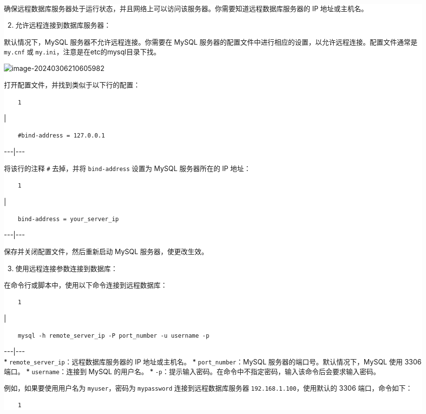 确保远程数据库服务器处于运行状态，并且网络上可以访问该服务器。你需要知道远程数据库服务器的 IP 地址或主机名。

  2. 允许远程连接到数据库服务器：

默认情况下，MySQL 服务器不允许远程连接。你需要在 MySQL 服务器的配置文件中进行相应的设置，以允许远程连接。配置文件通常是 `my.cnf` 或
`my.ini`，注意是在etc的mysql目录下找。

![image-20240306210605982](https://z0l0y.github.io//2024/03/11/2/image-20240306210605982.png)

打开配置文件，并找到类似于以下行的配置：

    
        1  
    

|

    
        #bind-address = 127.0.0.1  
      
  
---|---  
  
将该行的注释 `#` 去掉，并将 `bind-address` 设置为 MySQL 服务器所在的 IP 地址：

    
        1  
    

|

    
        bind-address = your_server_ip  
      
  
---|---  
  
保存并关闭配置文件，然后重新启动 MySQL 服务器，使更改生效。

  3. 使用远程连接参数连接到数据库：

在命令行或脚本中，使用以下命令连接到远程数据库：

    
        1  
    

|

    
        mysql -h remote_server_ip -P port_number -u username -p  
      
  
---|---  
     * `remote_server_ip`：远程数据库服务器的 IP 地址或主机名。
     * `port_number`：MySQL 服务器的端口号。默认情况下，MySQL 使用 3306 端口。
     * `username`：连接到 MySQL 的用户名。
     * `-p`：提示输入密码。在命令中不指定密码，输入该命令后会要求输入密码。

例如，如果要使用用户名为 `myuser`，密码为 `mypassword` 连接到远程数据库服务器 `192.168.1.100`，使用默认的 3306
端口，命令如下：

    
        1  
    